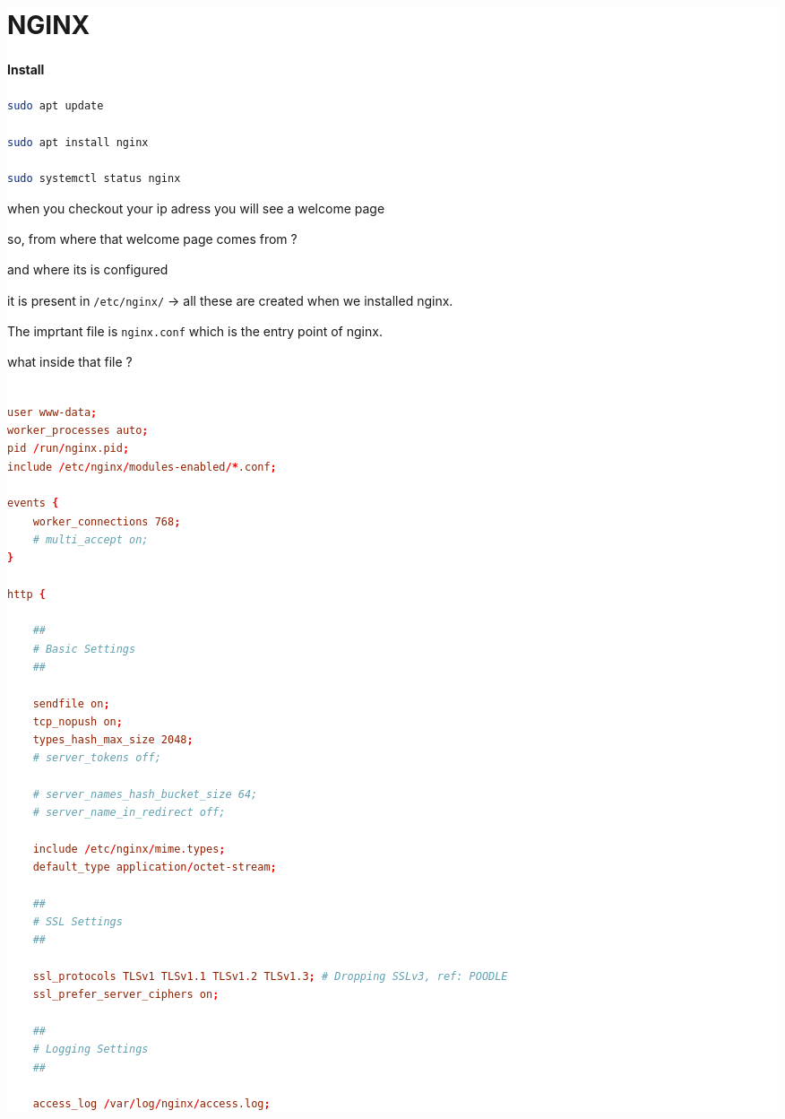 # NGINX

#### Install 

```bash
sudo apt update

sudo apt install nginx

sudo systemctl status nginx

```

when you checkout your ip adress you will see a welcome page 

so, from where that welcome page comes from ?

and where its is configured

it is present in ```/etc/nginx/``` -> all these are created when we installed nginx.

The imprtant file is `nginx.conf` which is the entry point of nginx. 

what inside that file ?

```conf

user www-data;
worker_processes auto;
pid /run/nginx.pid;
include /etc/nginx/modules-enabled/*.conf;

events {
	worker_connections 768;
	# multi_accept on;
}

http {

	##
	# Basic Settings
	##

	sendfile on;
	tcp_nopush on;
	types_hash_max_size 2048;
	# server_tokens off;

	# server_names_hash_bucket_size 64;
	# server_name_in_redirect off;

	include /etc/nginx/mime.types;
	default_type application/octet-stream;

	##
	# SSL Settings
	##

	ssl_protocols TLSv1 TLSv1.1 TLSv1.2 TLSv1.3; # Dropping SSLv3, ref: POODLE
	ssl_prefer_server_ciphers on;

	##
	# Logging Settings
	##

	access_log /var/log/nginx/access.log;
```